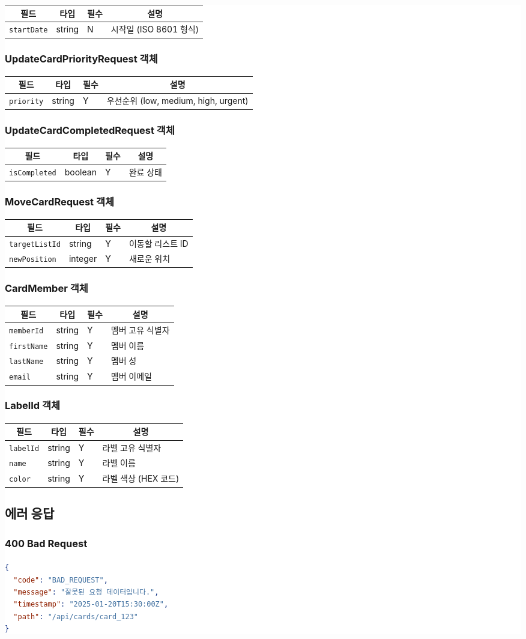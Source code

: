 | 필드 | 타입 | 필수 | 설명 |
|------|------|------|------|
| `startDate` | string | N | 시작일 (ISO 8601 형식) |

### UpdateCardPriorityRequest 객체

| 필드 | 타입 | 필수 | 설명 |
|------|------|------|------|
| `priority` | string | Y | 우선순위 (low, medium, high, urgent) |

### UpdateCardCompletedRequest 객체

| 필드 | 타입 | 필수 | 설명 |
|------|------|------|------|
| `isCompleted` | boolean | Y | 완료 상태 |

### MoveCardRequest 객체

| 필드 | 타입 | 필수 | 설명 |
|------|------|------|------|
| `targetListId` | string | Y | 이동할 리스트 ID |
| `newPosition` | integer | Y | 새로운 위치 |

### CardMember 객체

| 필드 | 타입 | 필수 | 설명 |
|------|------|------|------|
| `memberId` | string | Y | 멤버 고유 식별자 |
| `firstName` | string | Y | 멤버 이름 |
| `lastName` | string | Y | 멤버 성 |
| `email` | string | Y | 멤버 이메일 |

### LabelId 객체

| 필드 | 타입 | 필수 | 설명 |
|------|------|------|------|
| `labelId` | string | Y | 라벨 고유 식별자 |
| `name` | string | Y | 라벨 이름 |
| `color` | string | Y | 라벨 색상 (HEX 코드) |

## 에러 응답

### 400 Bad Request
```json
{
  "code": "BAD_REQUEST",
  "message": "잘못된 요청 데이터입니다.",
  "timestamp": "2025-01-20T15:30:00Z",
  "path": "/api/cards/card_123"
}
```
